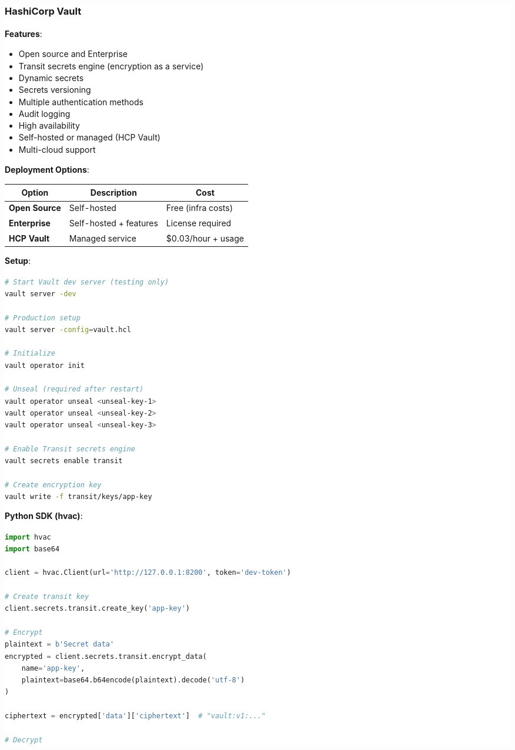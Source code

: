 ### HashiCorp Vault

**Features**:
- Open source and Enterprise
- Transit secrets engine (encryption as a service)
- Dynamic secrets
- Secrets versioning
- Multiple authentication methods
- Audit logging
- High availability
- Self-hosted or managed (HCP Vault)
- Multi-cloud support

**Deployment Options**:

| Option | Description | Cost |
|--------|-------------|------|
| **Open Source** | Self-hosted | Free (infra costs) |
| **Enterprise** | Self-hosted + features | License required |
| **HCP Vault** | Managed service | $0.03/hour + usage |

**Setup**:
```bash
# Start Vault dev server (testing only)
vault server -dev

# Production setup
vault server -config=vault.hcl

# Initialize
vault operator init

# Unseal (required after restart)
vault operator unseal <unseal-key-1>
vault operator unseal <unseal-key-2>
vault operator unseal <unseal-key-3>

# Enable Transit secrets engine
vault secrets enable transit

# Create encryption key
vault write -f transit/keys/app-key
```

**Python SDK (hvac)**:
```python
import hvac
import base64

client = hvac.Client(url='http://127.0.0.1:8200', token='dev-token')

# Create transit key
client.secrets.transit.create_key('app-key')

# Encrypt
plaintext = b'Secret data'
encrypted = client.secrets.transit.encrypt_data(
    name='app-key',
    plaintext=base64.b64encode(plaintext).decode('utf-8')
)

ciphertext = encrypted['data']['ciphertext']  # "vault:v1:..."

# Decrypt
```